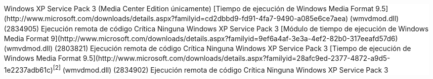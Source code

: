 <tr class="alternateRow">
<td style="border:1px solid black;">
Windows XP Service Pack 3 (Media Center Edition únicamente)
</td>
<td style="border:1px solid black;">
[Tiempo de ejecución de Windows Media Format 9.5](http://www.microsoft.com/downloads/details.aspx?familyid=cd2dbbd9-fd91-4fa7-9490-a085e6ce7aea)  
(wmvdmod.dll)  
(2834905)
</td>
<td style="border:1px solid black;">
Ejecución remota de código
</td>
<td style="border:1px solid black;">
Crítica
</td>
<td style="border:1px solid black;">
Ninguna
</td>
</tr>
<tr>
<td style="border:1px solid black;">
Windows XP Service Pack 3
</td>
<td style="border:1px solid black;">
[Módulo de tiempo de ejecución de Windows Media Format 9](http://www.microsoft.com/downloads/details.aspx?familyid=9ef6a4af-3e3a-4ef2-82b0-317eeafd57d6)  
(wmvdmod.dll)  
(2803821)
</td>
<td style="border:1px solid black;">
Ejecución remota de código
</td>
<td style="border:1px solid black;">
Crítica
</td>
<td style="border:1px solid black;">
Ninguna
</td>
</tr>
<tr class="alternateRow">
<td style="border:1px solid black;">
Windows XP Service Pack 3
</td>
<td style="border:1px solid black;">
[Tiempo de ejecución de Windows Media Format 9.5](http://www.microsoft.com/downloads/details.aspx?familyid=28afc9ed-2377-4872-a9d5-1e2237adb61c)<sup>[2]</sup>
(wmvdmod.dll)  
(2834902)
</td>
<td style="border:1px solid black;">
Ejecución remota de código
</td>
<td style="border:1px solid black;">
Crítica
</td>
<td style="border:1px solid black;">
Ninguna
</td>
</tr>
<tr>
<td style="border:1px solid black;">
Windows XP Service Pack 3
</td>